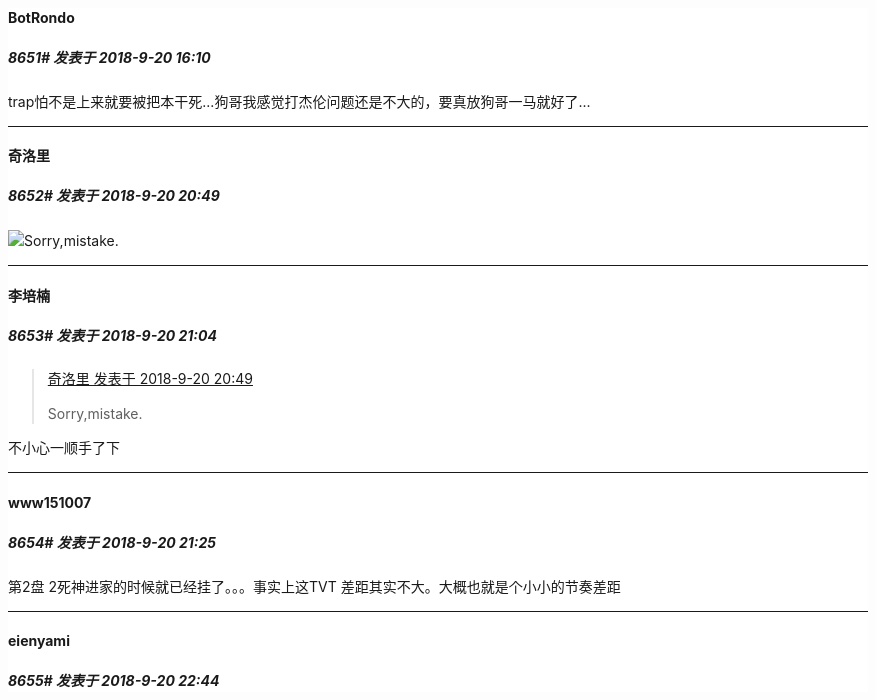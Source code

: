 ####  BotRondo  
##### 8651#       发表于 2018-9-20 16:10




trap怕不是上来就要被把本干死...狗哥我感觉打杰伦问题还是不大的，要真放狗哥一马就好了...







*****

####  奇洛里  
##### 8652#       发表于 2018-9-20 20:49



<img src="https://static.saraba1st.com/image/smiley/face2017/048.png" referrerpolicy="no-referrer">Sorry,mistake.







*****

####  李培楠  
##### 8653#       发表于 2018-9-20 21:04



<blockquote><a href="httphttps://bbs.saraba1st.com/2b/forum.php?mod=redirect&amp;goto=findpost&amp;pid=41027914&amp;ptid=1242334" target="_blank">奇洛里 发表于 2018-9-20 20:49</a>

Sorry,mistake.</blockquote>
不小心一顺手了下







*****

####  www151007  
##### 8654#       发表于 2018-9-20 21:25




第2盘 2死神进家的时候就已经挂了。。。事实上这TVT 差距其实不大。大概也就是个小小的节奏差距







*****

####  eienyami  
##### 8655#       发表于 2018-9-20 22:44
